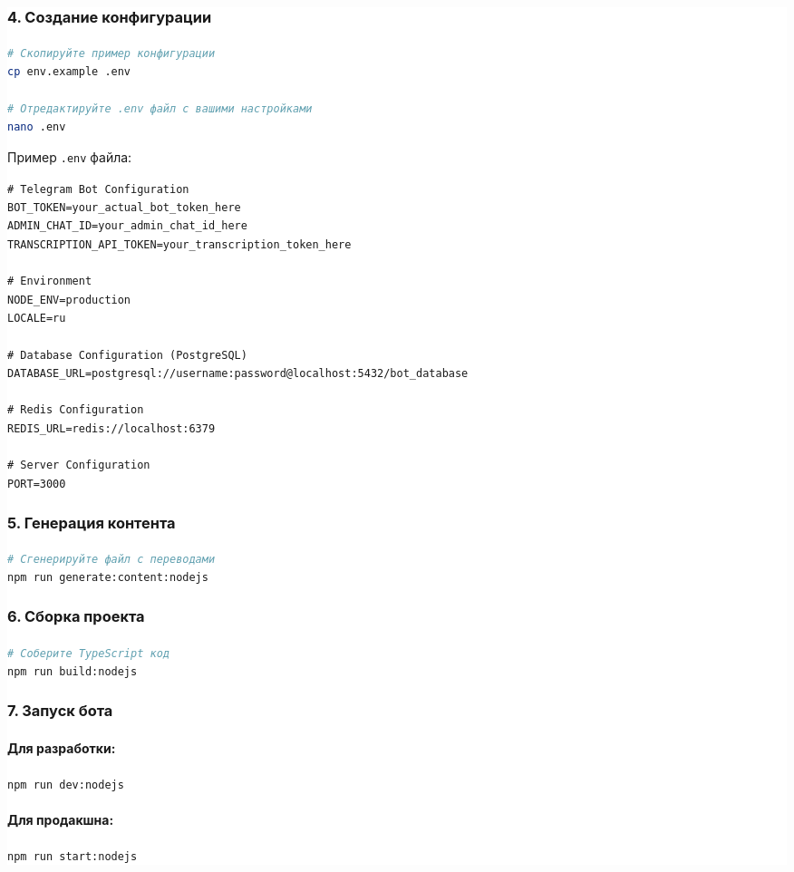 ### 4. Создание конфигурации

```bash
# Скопируйте пример конфигурации
cp env.example .env

# Отредактируйте .env файл с вашими настройками
nano .env
```

Пример `.env` файла:
```env
# Telegram Bot Configuration
BOT_TOKEN=your_actual_bot_token_here
ADMIN_CHAT_ID=your_admin_chat_id_here
TRANSCRIPTION_API_TOKEN=your_transcription_token_here

# Environment
NODE_ENV=production
LOCALE=ru

# Database Configuration (PostgreSQL)
DATABASE_URL=postgresql://username:password@localhost:5432/bot_database

# Redis Configuration
REDIS_URL=redis://localhost:6379

# Server Configuration
PORT=3000
```

### 5. Генерация контента

```bash
# Сгенерируйте файл с переводами
npm run generate:content:nodejs
```

### 6. Сборка проекта

```bash
# Соберите TypeScript код
npm run build:nodejs
```

### 7. Запуск бота

#### Для разработки:
```bash
npm run dev:nodejs
```

#### Для продакшна:
```bash
npm run start:nodejs
```
